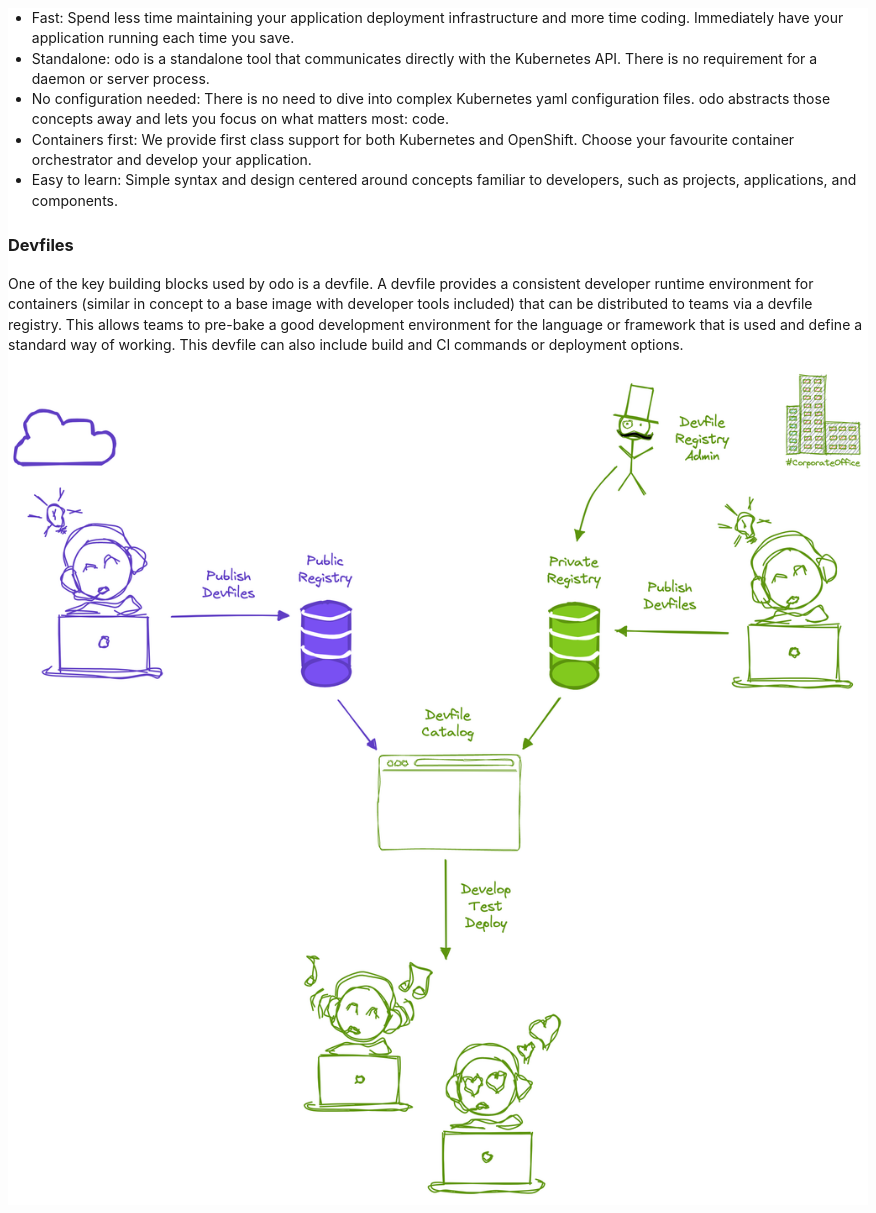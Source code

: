 * Fast: Spend less time maintaining your application deployment infrastructure and more time coding. Immediately have your application running each time you save.
* Standalone: odo is a standalone tool that communicates directly with the Kubernetes API. There is no requirement for a daemon or server process.
* No configuration needed: There is no need to dive into complex Kubernetes yaml configuration files. odo abstracts those concepts away and lets you focus on what matters most: code.
* Containers first: We provide first class support for both Kubernetes and OpenShift. Choose your favourite container orchestrator and develop your application.
* Easy to learn: Simple syntax and design centered around concepts familiar to developers, such as projects, applications, and components.

### Devfiles

One of the key building blocks used by odo is a devfile. A devfile provides a consistent developer runtime environment for containers (similar in concept to a base image with developer tools included) that can be distributed to teams via a devfile registry. This allows teams to pre-bake a good development environment for the language or framework that is used and define a standard way of working. This devfile can also include build and CI commands or deployment options.

![devfile-ecosystem](../../graphics/devfile-ecosystem.png)
